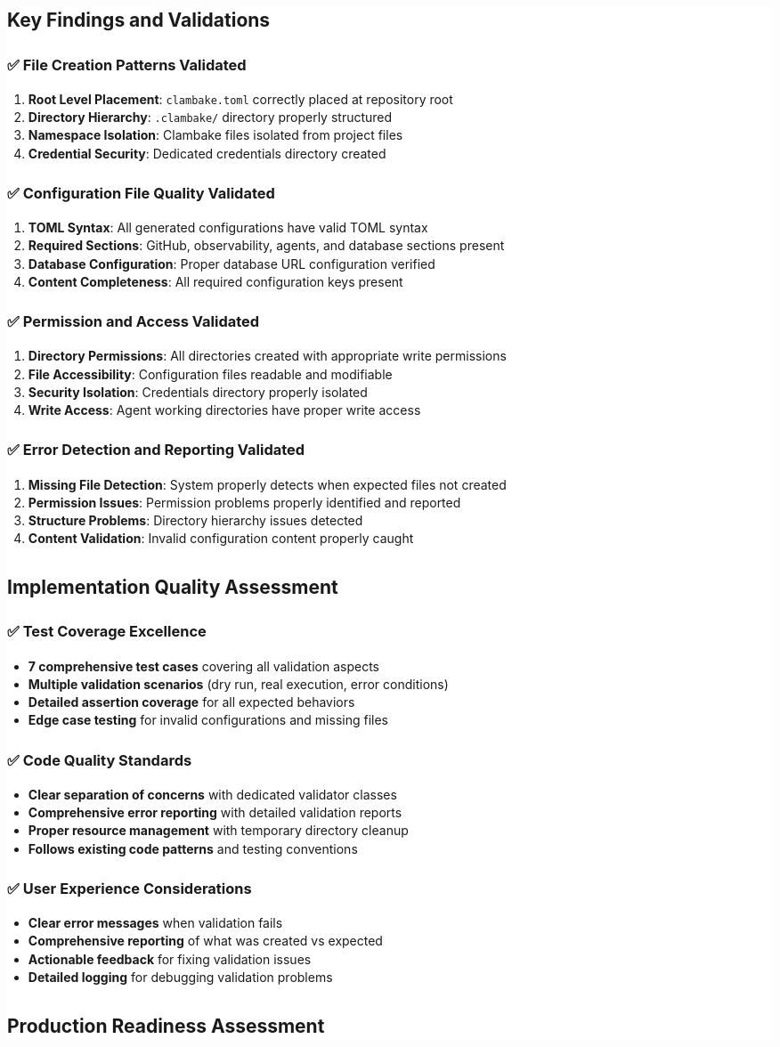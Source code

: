 ## Key Findings and Validations

### ✅ File Creation Patterns Validated
1. **Root Level Placement**: `clambake.toml` correctly placed at repository root
2. **Directory Hierarchy**: `.clambake/` directory properly structured
3. **Namespace Isolation**: Clambake files isolated from project files
4. **Credential Security**: Dedicated credentials directory created

### ✅ Configuration File Quality Validated
1. **TOML Syntax**: All generated configurations have valid TOML syntax
2. **Required Sections**: GitHub, observability, agents, and database sections present
3. **Database Configuration**: Proper database URL configuration verified
4. **Content Completeness**: All required configuration keys present

### ✅ Permission and Access Validated
1. **Directory Permissions**: All directories created with appropriate write permissions
2. **File Accessibility**: Configuration files readable and modifiable
3. **Security Isolation**: Credentials directory properly isolated
4. **Write Access**: Agent working directories have proper write access

### ✅ Error Detection and Reporting Validated
1. **Missing File Detection**: System properly detects when expected files not created
2. **Permission Issues**: Permission problems properly identified and reported
3. **Structure Problems**: Directory hierarchy issues detected
4. **Content Validation**: Invalid configuration content properly caught

## Implementation Quality Assessment

### ✅ Test Coverage Excellence
- **7 comprehensive test cases** covering all validation aspects
- **Multiple validation scenarios** (dry run, real execution, error conditions)
- **Detailed assertion coverage** for all expected behaviors
- **Edge case testing** for invalid configurations and missing files

### ✅ Code Quality Standards
- **Clear separation of concerns** with dedicated validator classes
- **Comprehensive error reporting** with detailed validation reports
- **Proper resource management** with temporary directory cleanup
- **Follows existing code patterns** and testing conventions

### ✅ User Experience Considerations
- **Clear error messages** when validation fails
- **Comprehensive reporting** of what was created vs expected
- **Actionable feedback** for fixing validation issues
- **Detailed logging** for debugging validation problems

## Production Readiness Assessment
